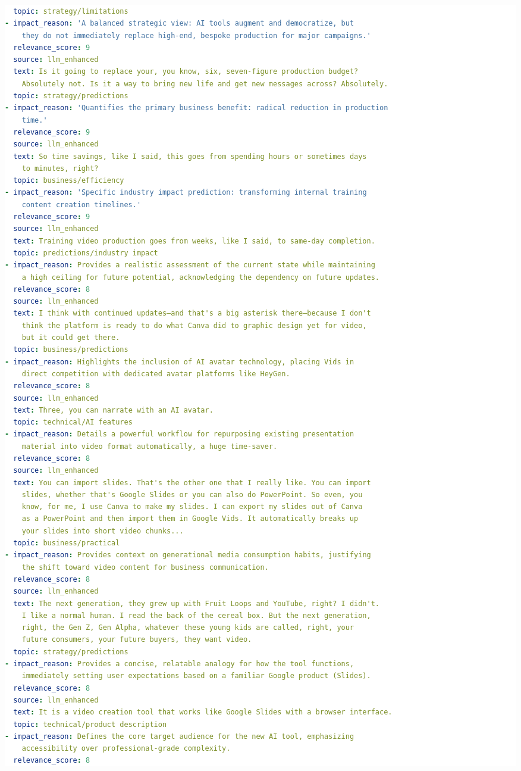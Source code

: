 ```yaml
  topic: strategy/limitations
- impact_reason: 'A balanced strategic view: AI tools augment and democratize, but
    they do not immediately replace high-end, bespoke production for major campaigns.'
  relevance_score: 9
  source: llm_enhanced
  text: Is it going to replace your, you know, six, seven-figure production budget?
    Absolutely not. Is it a way to bring new life and get new messages across? Absolutely.
  topic: strategy/predictions
- impact_reason: 'Quantifies the primary business benefit: radical reduction in production
    time.'
  relevance_score: 9
  source: llm_enhanced
  text: So time savings, like I said, this goes from spending hours or sometimes days
    to minutes, right?
  topic: business/efficiency
- impact_reason: 'Specific industry impact prediction: transforming internal training
    content creation timelines.'
  relevance_score: 9
  source: llm_enhanced
  text: Training video production goes from weeks, like I said, to same-day completion.
  topic: predictions/industry impact
- impact_reason: Provides a realistic assessment of the current state while maintaining
    a high ceiling for future potential, acknowledging the dependency on future updates.
  relevance_score: 8
  source: llm_enhanced
  text: I think with continued updates—and that's a big asterisk there—because I don't
    think the platform is ready to do what Canva did to graphic design yet for video,
    but it could get there.
  topic: business/predictions
- impact_reason: Highlights the inclusion of AI avatar technology, placing Vids in
    direct competition with dedicated avatar platforms like HeyGen.
  relevance_score: 8
  source: llm_enhanced
  text: Three, you can narrate with an AI avatar.
  topic: technical/AI features
- impact_reason: Details a powerful workflow for repurposing existing presentation
    material into video format automatically, a huge time-saver.
  relevance_score: 8
  source: llm_enhanced
  text: You can import slides. That's the other one that I really like. You can import
    slides, whether that's Google Slides or you can also do PowerPoint. So even, you
    know, for me, I use Canva to make my slides. I can export my slides out of Canva
    as a PowerPoint and then import them in Google Vids. It automatically breaks up
    your slides into short video chunks...
  topic: business/practical
- impact_reason: Provides context on generational media consumption habits, justifying
    the shift toward video content for business communication.
  relevance_score: 8
  source: llm_enhanced
  text: The next generation, they grew up with Fruit Loops and YouTube, right? I didn't.
    I like a normal human. I read the back of the cereal box. But the next generation,
    right, the Gen Z, Gen Alpha, whatever these young kids are called, right, your
    future consumers, your future buyers, they want video.
  topic: strategy/predictions
- impact_reason: Provides a concise, relatable analogy for how the tool functions,
    immediately setting user expectations based on a familiar Google product (Slides).
  relevance_score: 8
  source: llm_enhanced
  text: It is a video creation tool that works like Google Slides with a browser interface.
  topic: technical/product description
- impact_reason: Defines the core target audience for the new AI tool, emphasizing
    accessibility over professional-grade complexity.
  relevance_score: 8
```